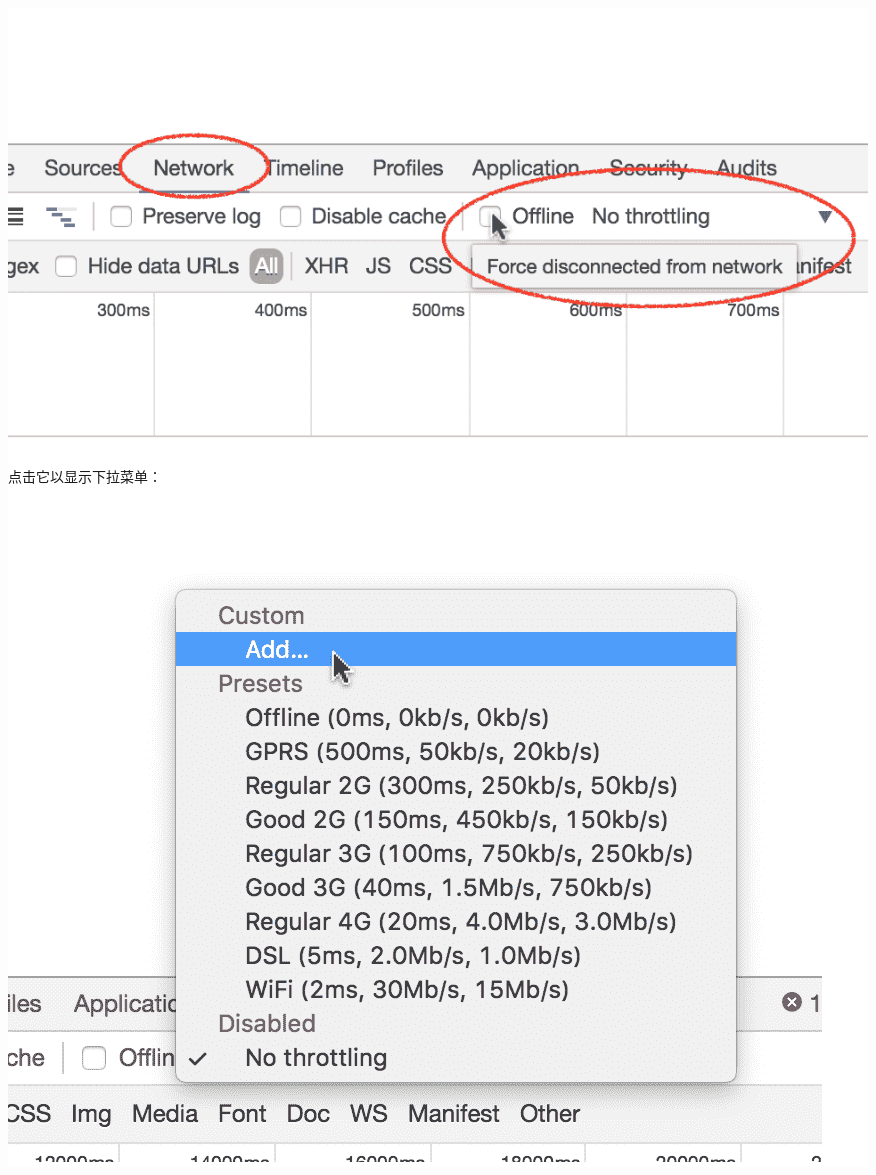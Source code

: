**![](img/3839d7cb-8319-4cd7-9198-0ffe81506b27.png)**

点击它以显示下拉菜单：

![](img/a76b0d43-9f47-45e6-a471-83e2750189b0.png)
